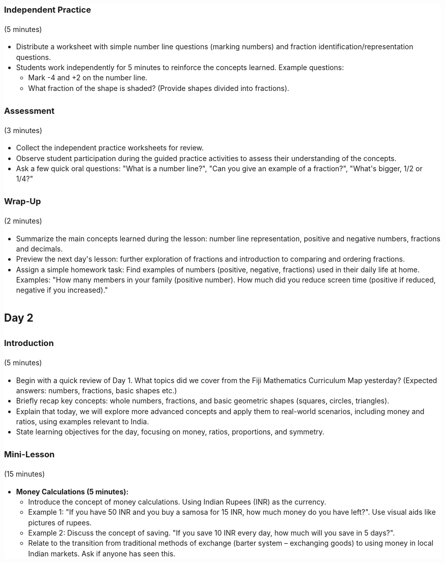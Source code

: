 ### Independent Practice

(5 minutes)

*   Distribute a worksheet with simple number line questions (marking numbers) and fraction identification/representation questions.
*   Students work independently for 5 minutes to reinforce the concepts learned. Example questions:
    *   Mark -4 and +2 on the number line.
    *   What fraction of the shape is shaded? (Provide shapes divided into fractions).

### Assessment

(3 minutes)

*   Collect the independent practice worksheets for review.
*   Observe student participation during the guided practice activities to assess their understanding of the concepts.
*   Ask a few quick oral questions: "What is a number line?", "Can you give an example of a fraction?", "What's bigger, 1/2 or 1/4?"

### Wrap-Up

(2 minutes)

*   Summarize the main concepts learned during the lesson: number line representation, positive and negative numbers, fractions and decimals.
*   Preview the next day's lesson: further exploration of fractions and introduction to comparing and ordering fractions.
*   Assign a simple homework task: Find examples of numbers (positive, negative, fractions) used in their daily life at home. Examples: "How many members in your family (positive number). How much did you reduce screen time (positive if reduced, negative if you increased)."

## Day 2
### Introduction

(5 minutes)

*   Begin with a quick review of Day 1. What topics did we cover from the Fiji Mathematics Curriculum Map yesterday? (Expected answers: numbers, fractions, basic shapes etc.)
*   Briefly recap key concepts: whole numbers, fractions, and basic geometric shapes (squares, circles, triangles).
*   Explain that today, we will explore more advanced concepts and apply them to real-world scenarios, including money and ratios, using examples relevant to India.
*   State learning objectives for the day, focusing on money, ratios, proportions, and symmetry.

### Mini-Lesson

(15 minutes)

*   **Money Calculations (5 minutes):**
    *   Introduce the concept of money calculations. Using Indian Rupees (INR) as the currency.
    *   Example 1: "If you have 50 INR and you buy a samosa for 15 INR, how much money do you have left?". Use visual aids like pictures of rupees.
    *   Example 2: Discuss the concept of saving. "If you save 10 INR every day, how much will you save in 5 days?".
    *   Relate to the transition from traditional methods of exchange (barter system – exchanging goods) to using money in local Indian markets. Ask if anyone has seen this.
